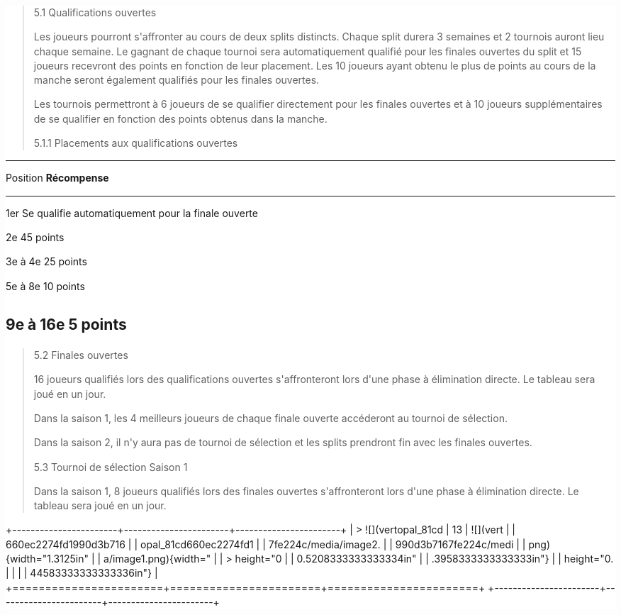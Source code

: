 >
> 5.1 Qualifications ouvertes
>
> Les joueurs pourront s\'affronter au cours de deux splits distincts.
> Chaque split durera 3 semaines et 2 tournois auront lieu chaque
> semaine. Le gagnant de chaque tournoi sera automatiquement qualifié
> pour les finales ouvertes du split et 15 joueurs recevront des points
> en fonction de leur placement. Les 10 joueurs ayant obtenu le plus de
> points au cours de la manche seront également qualifiés pour les
> finales ouvertes.
>
> Les tournois permettront à 6 joueurs de se qualifier directement pour
> les finales ouvertes et à 10 joueurs supplémentaires de se qualifier
> en fonction des points obtenus dans la manche.
>
> 5.1.1 Placements aux qualifications ouvertes

  -----------------------------------------------------------------------
  Position                            **Récompense**
  ----------------------------------- -----------------------------------
  1er                                 Se qualifie automatiquement pour la
                                      finale ouverte

  2e                                  45 points

  3e à 4e                             25 points

  5e à 8e                             10 points

  9e à 16e                            5 points
  -----------------------------------------------------------------------

> 5.2 Finales ouvertes
>
> 16 joueurs qualifiés lors des qualifications ouvertes s\'affronteront
> lors d\'une phase à élimination directe. Le tableau sera joué en un
> jour.
>
> Dans la saison 1, les 4 meilleurs joueurs de chaque finale ouverte
> accéderont au tournoi de sélection.
>
> Dans la saison 2, il n\'y aura pas de tournoi de sélection et les
> splits prendront fin avec les finales ouvertes.
>
> 5.3 Tournoi de sélection Saison 1
>
> Dans la saison 1, 8 joueurs qualifiés lors des finales ouvertes
> s\'affronteront lors d\'une phase à élimination directe. Le tableau
> sera joué en un jour.

+-----------------------+-----------------------+-----------------------+
| > ![](vertopal_81cd   | 13                    | ![](vert              |
| 660ec2274fd1990d3b716 |                       | opal_81cd660ec2274fd1 |
| 7fe224c/media/image2. |                       | 990d3b7167fe224c/medi |
| png){width="1.3125in" |                       | a/image1.png){width=" |
| > height="0           |                       | 0.5208333333333334in" |
| .3958333333333333in"} |                       | height="0.            |
|                       |                       | 44583333333333336in"} |
+=======================+=======================+=======================+
+-----------------------+-----------------------+-----------------------+
